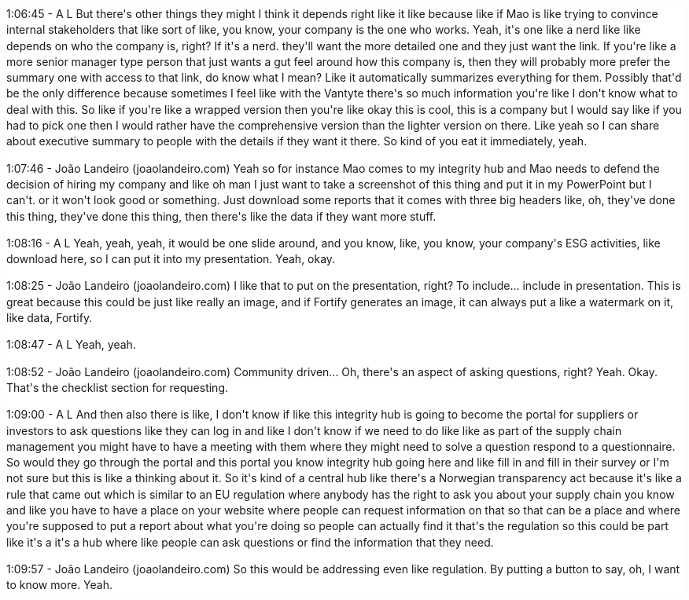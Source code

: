 1:06:45 - A L
  But there's other things they might I think it depends right like it like because like if Mao is like trying to convince internal stakeholders that like sort of like, you know, your company is the one who works.  Yeah, it's one like a nerd like like depends on who the company is, right? If it's a nerd. they'll want the more detailed one and they just want the link.  If you're like a more senior manager type person that just wants a gut feel around how this company is, then they will probably more prefer the summary one with access to that link, do know what I mean?  Like it automatically summarizes everything for them. Possibly that'd be the only difference because sometimes I feel like with the Vantyte there's so much information you're like I don't know what to deal with this.  So like if you're like a wrapped version then you're like okay this is cool, this is a company but I would say like if you had to pick one then I would rather have the comprehensive version than the lighter version on there.  Like yeah so I can share about executive summary to people with the details if they want it there. So kind of you eat it immediately, yeah.

1:07:46 - João Landeiro (joaolandeiro.com)
  Yeah so for instance Mao comes to my integrity hub and Mao needs to defend the decision of hiring my company and like oh man I just want to take a screenshot of this thing and put it in my PowerPoint but I can't.  or it won't look good or something. Just download some reports that it comes with three big headers like, oh, they've done this thing, they've done this thing, then there's like the data if they want more stuff.

1:08:16 - A L
  Yeah, yeah, yeah, it would be one slide around, and you know, like, you know, your company's ESG activities, like download here, so I can put it into my presentation.  Yeah, okay.

1:08:25 - João Landeiro (joaolandeiro.com)
  I like that to put on the presentation, right? To include... include in presentation. This is great because this could be just like really an image, and if Fortify generates an image, it can always put a like a watermark on it, like data, Fortify.

1:08:47 - A L
  Yeah, yeah.

1:08:52 - João Landeiro (joaolandeiro.com)
  Community driven... Oh, there's an aspect of asking questions, right? Yeah. Okay. That's the checklist section for requesting.

1:09:00 - A L
  And then also there is like, I don't know if like this integrity hub is going to become the portal for suppliers or investors to ask questions like they can log in and like I don't know if we need to do like like as part of the supply chain management you might have to have a meeting with them where they might need to solve a question respond to a questionnaire.  So would they go through the portal and this portal you know integrity hub going here and like fill in and fill in their survey or I'm not sure but this is like a thinking about it.  So it's kind of a central hub like there's a Norwegian transparency act because it's like a rule that came out which is similar to an EU regulation where anybody has the right to ask you about your supply chain you know and like you have to have a place on your website where people can request information on that so that can be a place and where you're supposed to put a report about what you're doing so people can actually find it that's the regulation so this could be part like it's a it's a hub where like people can ask questions or find the information that they need.

1:09:57 - João Landeiro (joaolandeiro.com)
  So this would be addressing even like regulation. By putting a button to say, oh, I want to know more.  Yeah.
